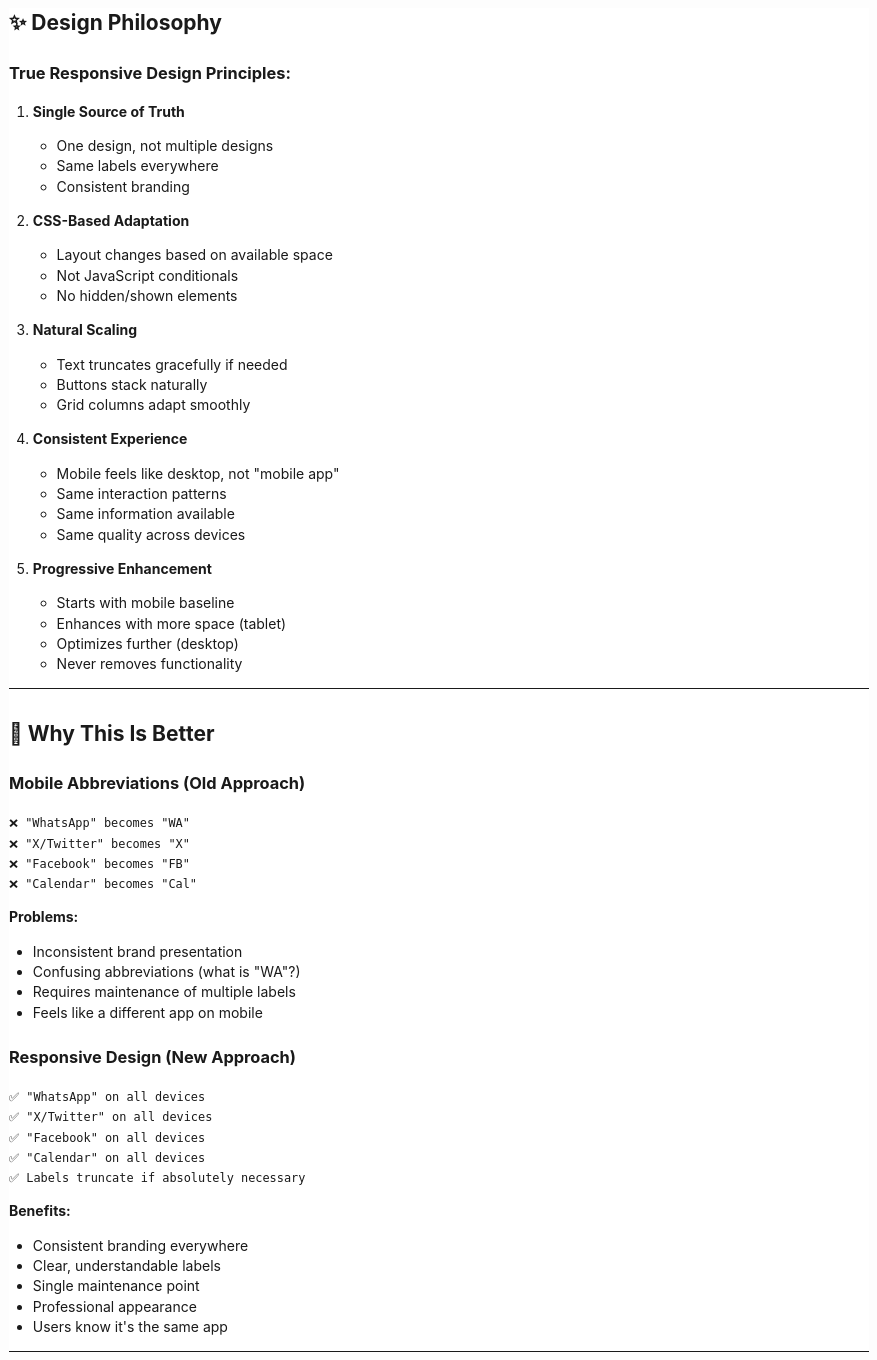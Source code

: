 
## ✨ Design Philosophy

### **True Responsive Design Principles:**

1. **Single Source of Truth**
   - One design, not multiple designs
   - Same labels everywhere
   - Consistent branding

2. **CSS-Based Adaptation**
   - Layout changes based on available space
   - Not JavaScript conditionals
   - No hidden/shown elements

3. **Natural Scaling**
   - Text truncates gracefully if needed
   - Buttons stack naturally
   - Grid columns adapt smoothly

4. **Consistent Experience**
   - Mobile feels like desktop, not "mobile app"
   - Same interaction patterns
   - Same information available
   - Same quality across devices

5. **Progressive Enhancement**
   - Starts with mobile baseline
   - Enhances with more space (tablet)
   - Optimizes further (desktop)
   - Never removes functionality

---

## 🎨 Why This Is Better

### **Mobile Abbreviations (Old Approach)**
```
❌ "WhatsApp" becomes "WA"
❌ "X/Twitter" becomes "X"
❌ "Facebook" becomes "FB"
❌ "Calendar" becomes "Cal"
```
**Problems:**
- Inconsistent brand presentation
- Confusing abbreviations (what is "WA"?)
- Requires maintenance of multiple labels
- Feels like a different app on mobile

### **Responsive Design (New Approach)**
```
✅ "WhatsApp" on all devices
✅ "X/Twitter" on all devices
✅ "Facebook" on all devices
✅ "Calendar" on all devices
✅ Labels truncate if absolutely necessary
```
**Benefits:**
- Consistent branding everywhere
- Clear, understandable labels
- Single maintenance point
- Professional appearance
- Users know it's the same app

---